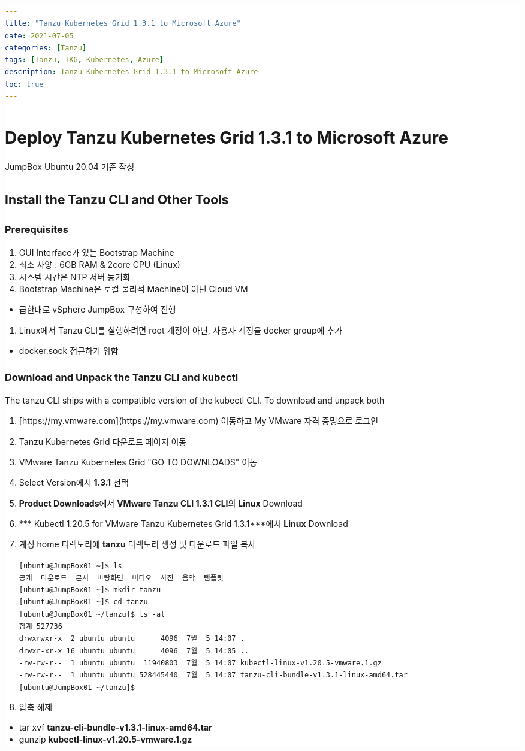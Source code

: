 ```yaml
---
title: "Tanzu Kubernetes Grid 1.3.1 to Microsoft Azure"
date: 2021-07-05
categories: [Tanzu]
tags: [Tanzu, TKG, Kubernetes, Azure]
description: Tanzu Kubernetes Grid 1.3.1 to Microsoft Azure
toc: true
---
```


# Deploy Tanzu Kubernetes Grid 1.3.1 to Microsoft Azure
JumpBox Ubuntu 20.04 기준 작성

## Install the Tanzu CLI and Other Tools

### Prerequisites
1. GUI Interface가 있는 Bootstrap Machine
1. 최소 사양 : 6GB RAM & 2core CPU (Linux)
1. 시스템 시간은 NTP 서버 동기화
1. Bootstrap Machine은 로컬 물리적 Machine이 아닌 Cloud VM
  * 급한대로 vSphere JumpBox 구성하여 진행
1. Linux에서 Tanzu CLI를 실행하려면 root 계정이 아닌, 사용자 계정을 docker group에 추가
  * docker.sock 접근하기 위함

### Download and Unpack the Tanzu CLI and kubectl
The tanzu CLI ships with a compatible version of the kubectl CLI. To download and unpack both

1. [https://my.vmware.com](https://my.vmware.com) 이동하고 My VMware 자격 증명으로 로그인
1. [Tanzu Kubernetes Grid](https://my.vmware.com/en/web/vmware/downloads/info/slug/infrastructure_operations_management/vmware_tanzu_kubernetes_grid/1_x) 다운로드 페이지 이동
1. VMware Tanzu Kubernetes Grid "GO TO DOWNLOADS" 이동
1. Select Version에서 **1.3.1** 선택
1. **Product Downloads**에서 **VMware Tanzu CLI 1.3.1 CLI**의 **Linux** Download
1. *** Kubectl 1.20.5 for VMware Tanzu Kubernetes Grid 1.3.1***에서 **Linux** Download
1. 계정 home 디렉토리에 **tanzu** 디렉토리 생성 및 다운로드 파일 복사

    ```
    [ubuntu@JumpBox01 ~]$ ls
    공개  다운로드  문서  바탕화면  비디오  사진  음악  템플릿
    [ubuntu@JumpBox01 ~]$ mkdir tanzu
    [ubuntu@JumpBox01 ~]$ cd tanzu
    [ubuntu@JumpBox01 ~/tanzu]$ ls -al
    합계 527736
    drwxrwxr-x  2 ubuntu ubuntu      4096  7월  5 14:07 .
    drwxr-xr-x 16 ubuntu ubuntu      4096  7월  5 14:05 ..
    -rw-rw-r--  1 ubuntu ubuntu  11940803  7월  5 14:07 kubectl-linux-v1.20.5-vmware.1.gz
    -rw-rw-r--  1 ubuntu ubuntu 528445440  7월  5 14:07 tanzu-cli-bundle-v1.3.1-linux-amd64.tar
    [ubuntu@JumpBox01 ~/tanzu]$
    ```
1. 압축 해제
  * tar xvf **tanzu-cli-bundle-v1.3.1-linux-amd64.tar**
  * gunzip **kubectl-linux-v1.20.5-vmware.1.gz**
